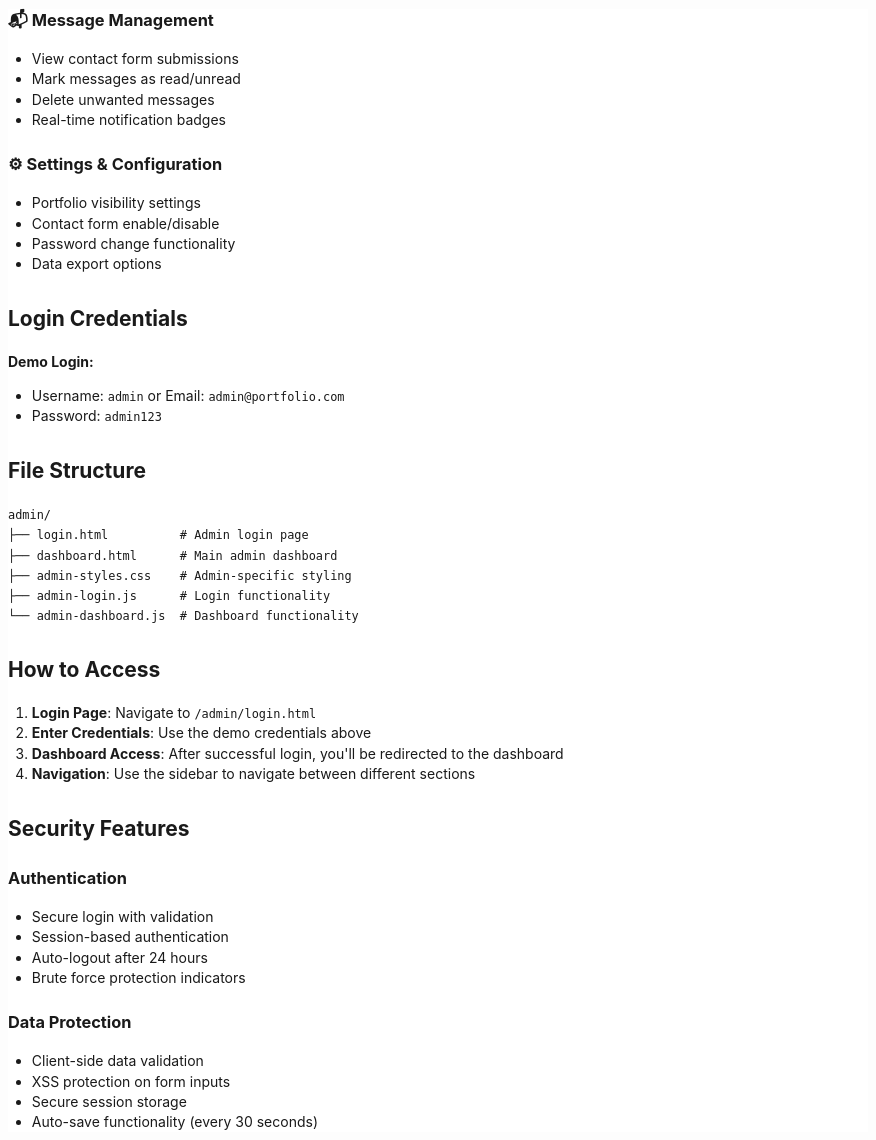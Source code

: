 ### 📬 Message Management
- View contact form submissions
- Mark messages as read/unread
- Delete unwanted messages
- Real-time notification badges

### ⚙️ Settings & Configuration
- Portfolio visibility settings
- Contact form enable/disable
- Password change functionality
- Data export options

## Login Credentials

**Demo Login:**
- Username: `admin` or Email: `admin@portfolio.com`
- Password: `admin123`

## File Structure

```
admin/
├── login.html          # Admin login page
├── dashboard.html      # Main admin dashboard
├── admin-styles.css    # Admin-specific styling
├── admin-login.js      # Login functionality
└── admin-dashboard.js  # Dashboard functionality
```

## How to Access

1. **Login Page**: Navigate to `/admin/login.html`
2. **Enter Credentials**: Use the demo credentials above
3. **Dashboard Access**: After successful login, you'll be redirected to the dashboard
4. **Navigation**: Use the sidebar to navigate between different sections

## Security Features

### Authentication
- Secure login with validation
- Session-based authentication
- Auto-logout after 24 hours
- Brute force protection indicators

### Data Protection
- Client-side data validation
- XSS protection on form inputs
- Secure session storage
- Auto-save functionality (every 30 seconds)
